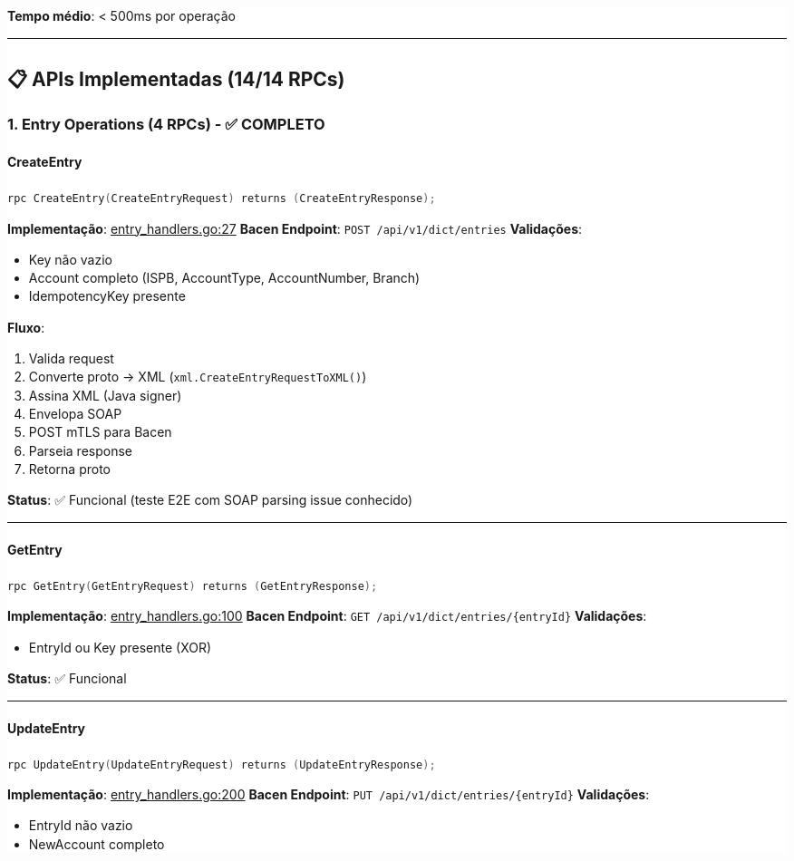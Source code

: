 **Tempo médio**: < 500ms por operação

---

## 📋 APIs Implementadas (14/14 RPCs)

### **1. Entry Operations** (4 RPCs) - ✅ COMPLETO

#### CreateEntry
```go
rpc CreateEntry(CreateEntryRequest) returns (CreateEntryResponse);
```
**Implementação**: [entry_handlers.go:27](../conn-bridge/internal/grpc/entry_handlers.go#L27)
**Bacen Endpoint**: `POST /api/v1/dict/entries`
**Validações**:
- Key não vazio
- Account completo (ISPB, AccountType, AccountNumber, Branch)
- IdempotencyKey presente

**Fluxo**:
1. Valida request
2. Converte proto → XML (`xml.CreateEntryRequestToXML()`)
3. Assina XML (Java signer)
4. Envelopa SOAP
5. POST mTLS para Bacen
6. Parseia response
7. Retorna proto

**Status**: ✅ Funcional (teste E2E com SOAP parsing issue conhecido)

---

#### GetEntry
```go
rpc GetEntry(GetEntryRequest) returns (GetEntryResponse);
```
**Implementação**: [entry_handlers.go:100](../conn-bridge/internal/grpc/entry_handlers.go#L100)
**Bacen Endpoint**: `GET /api/v1/dict/entries/{entryId}`
**Validações**:
- EntryId ou Key presente (XOR)

**Status**: ✅ Funcional

---

#### UpdateEntry
```go
rpc UpdateEntry(UpdateEntryRequest) returns (UpdateEntryResponse);
```
**Implementação**: [entry_handlers.go:200](../conn-bridge/internal/grpc/entry_handlers.go#L200)
**Bacen Endpoint**: `PUT /api/v1/dict/entries/{entryId}`
**Validações**:
- EntryId não vazio
- NewAccount completo
